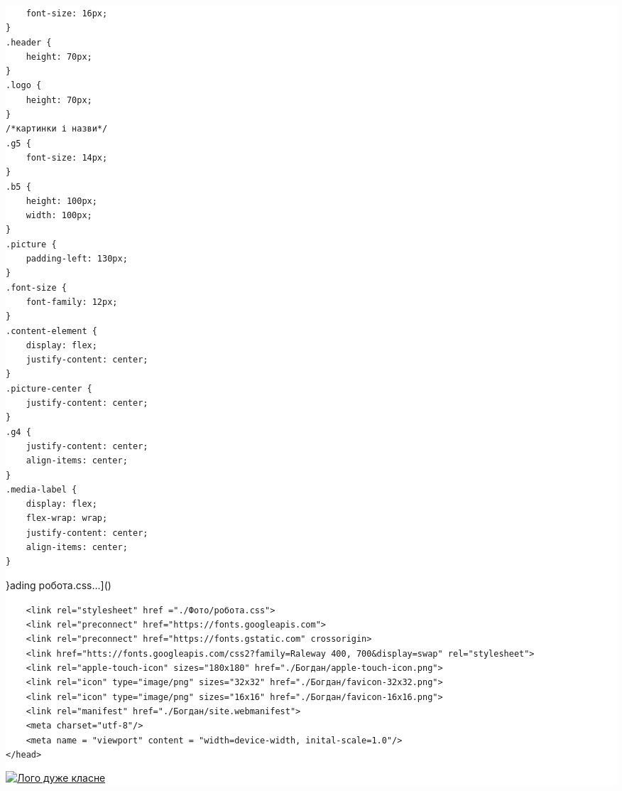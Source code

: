 		font-size: 16px;
	}
	.header {
		height: 70px;
	}
	.logo {
		height: 70px;
	}
	/*картинки і назви*/
	.g5 {
		font-size: 14px;
	}
	.b5 {
		height: 100px;
		width: 100px;
	}
	.picture {
		padding-left: 130px;
	}
	.font-size {
		font-family: 12px;
	}
	.content-element {
		display: flex;
		justify-content: center;
	}
	.picture-center {
		justify-content: center;
	}
	.g4 {
		justify-content: center;
		align-items: center;
	}
	.media-label {
		display: flex;
		flex-wrap: wrap;
		justify-content: center;
		align-items: center;
	}
}ading робота.css…]()


		<link rel="stylesheet" href ="./Фото/робота.css">
		<link rel="preconnect" href="https://fonts.googleapis.com">
		<link rel="preconnect" href="https://fonts.gstatic.com" crossorigin>
		<link href="htts://fonts.googleapis.com/css2?family=Raleway 400, 700&display=swap" rel="stylesheet">
		<link rel="apple-touch-icon" sizes="180x180" href="./Богдан/apple-touch-icon.png">
		<link rel="icon" type="image/png" sizes="32x32" href="./Богдан/favicon-32x32.png">
		<link rel="icon" type="image/png" sizes="16x16" href="./Богдан/favicon-16x16.png">
		<link rel="manifest" href="./Богдан/site.webmanifest">
		<meta charset="utf-8"/>
		<meta name = "viewport" content = "width=device-width, inital-scale=1.0"/>
	</head>
<body>
	<div class="overflow">
	<div class="background-image-1">
	<div class="">
	<div class="header" >
	<div class="logo">
	<a href="Людина мураха 3.html" >
	<img class="logo" src="./Фото./56_ua.jpg" alt="Лого дуже класне">
	</a>
	</div>